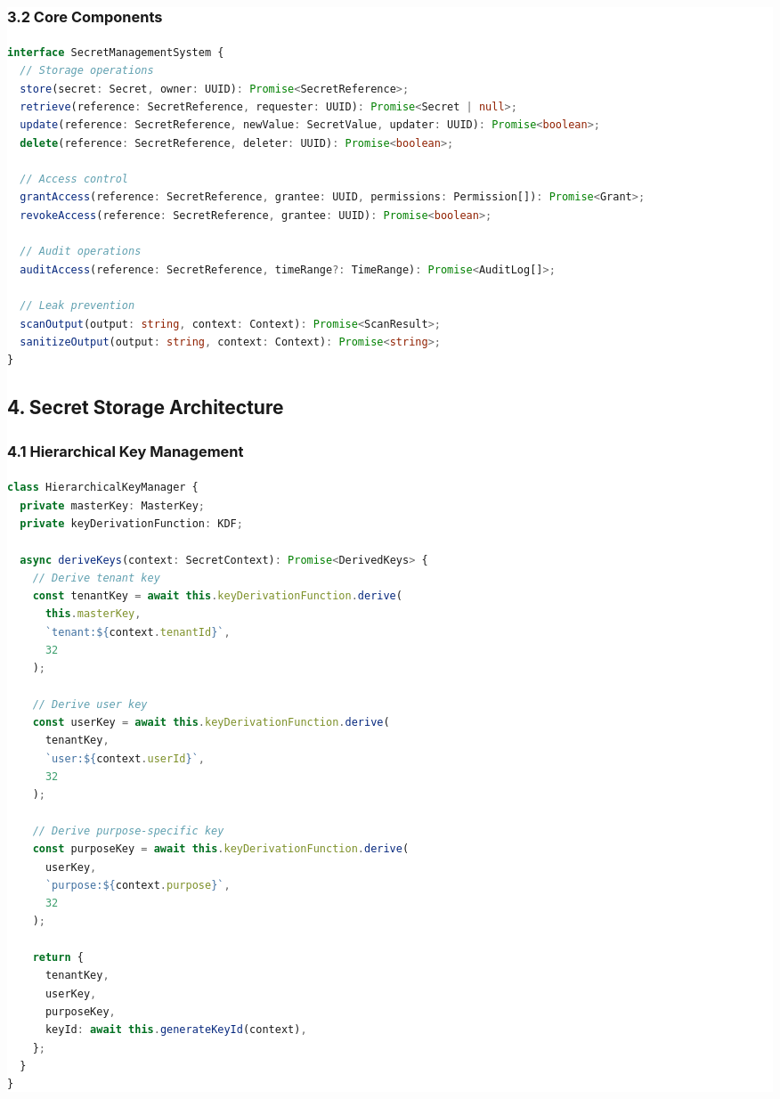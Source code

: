 
### 3.2 Core Components

```typescript
interface SecretManagementSystem {
  // Storage operations
  store(secret: Secret, owner: UUID): Promise<SecretReference>;
  retrieve(reference: SecretReference, requester: UUID): Promise<Secret | null>;
  update(reference: SecretReference, newValue: SecretValue, updater: UUID): Promise<boolean>;
  delete(reference: SecretReference, deleter: UUID): Promise<boolean>;

  // Access control
  grantAccess(reference: SecretReference, grantee: UUID, permissions: Permission[]): Promise<Grant>;
  revokeAccess(reference: SecretReference, grantee: UUID): Promise<boolean>;

  // Audit operations
  auditAccess(reference: SecretReference, timeRange?: TimeRange): Promise<AuditLog[]>;

  // Leak prevention
  scanOutput(output: string, context: Context): Promise<ScanResult>;
  sanitizeOutput(output: string, context: Context): Promise<string>;
}
```

## 4. Secret Storage Architecture

### 4.1 Hierarchical Key Management

```typescript
class HierarchicalKeyManager {
  private masterKey: MasterKey;
  private keyDerivationFunction: KDF;

  async deriveKeys(context: SecretContext): Promise<DerivedKeys> {
    // Derive tenant key
    const tenantKey = await this.keyDerivationFunction.derive(
      this.masterKey,
      `tenant:${context.tenantId}`,
      32
    );

    // Derive user key
    const userKey = await this.keyDerivationFunction.derive(
      tenantKey,
      `user:${context.userId}`,
      32
    );

    // Derive purpose-specific key
    const purposeKey = await this.keyDerivationFunction.derive(
      userKey,
      `purpose:${context.purpose}`,
      32
    );

    return {
      tenantKey,
      userKey,
      purposeKey,
      keyId: await this.generateKeyId(context),
    };
  }
}
```